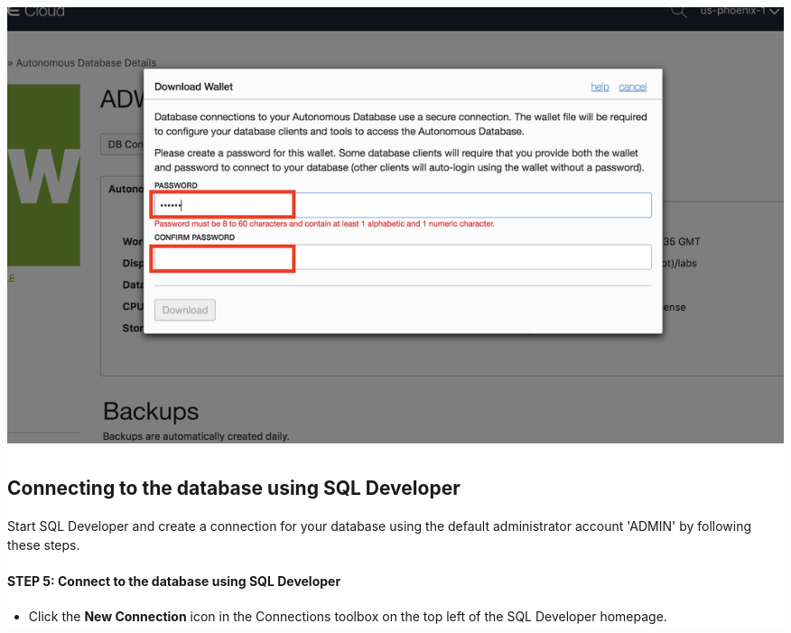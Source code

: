 ![](./images/100/Picture100-16.png)


## Connecting to the database using SQL Developer

Start SQL Developer and create a connection for your database using the default administrator account 'ADMIN' by following these steps.


#### **STEP 5: Connect to the database using SQL Developer**

-   Click the **New Connection** icon in the Connections toolbox on the top left of the SQL Developer homepage.
